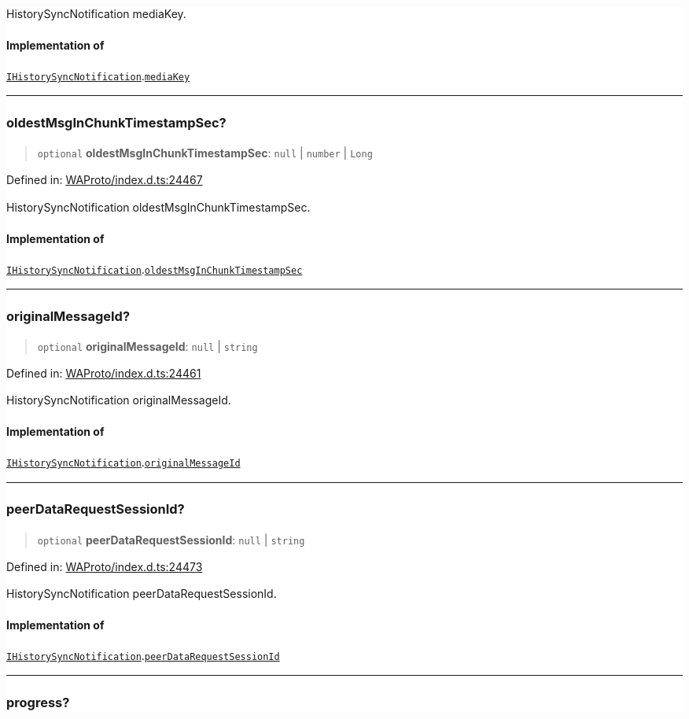 HistorySyncNotification mediaKey.

#### Implementation of

[`IHistorySyncNotification`](../interfaces/IHistorySyncNotification.md).[`mediaKey`](../interfaces/IHistorySyncNotification.md#mediakey)

***

### oldestMsgInChunkTimestampSec?

> `optional` **oldestMsgInChunkTimestampSec**: `null` \| `number` \| `Long`

Defined in: [WAProto/index.d.ts:24467](https://github.com/Fokusdotid/bail/blob/8b525f9ebcc20cb9acd0f880b6ad58976e38b117/WAProto/index.d.ts#L24467)

HistorySyncNotification oldestMsgInChunkTimestampSec.

#### Implementation of

[`IHistorySyncNotification`](../interfaces/IHistorySyncNotification.md).[`oldestMsgInChunkTimestampSec`](../interfaces/IHistorySyncNotification.md#oldestmsginchunktimestampsec)

***

### originalMessageId?

> `optional` **originalMessageId**: `null` \| `string`

Defined in: [WAProto/index.d.ts:24461](https://github.com/Fokusdotid/bail/blob/8b525f9ebcc20cb9acd0f880b6ad58976e38b117/WAProto/index.d.ts#L24461)

HistorySyncNotification originalMessageId.

#### Implementation of

[`IHistorySyncNotification`](../interfaces/IHistorySyncNotification.md).[`originalMessageId`](../interfaces/IHistorySyncNotification.md#originalmessageid)

***

### peerDataRequestSessionId?

> `optional` **peerDataRequestSessionId**: `null` \| `string`

Defined in: [WAProto/index.d.ts:24473](https://github.com/Fokusdotid/bail/blob/8b525f9ebcc20cb9acd0f880b6ad58976e38b117/WAProto/index.d.ts#L24473)

HistorySyncNotification peerDataRequestSessionId.

#### Implementation of

[`IHistorySyncNotification`](../interfaces/IHistorySyncNotification.md).[`peerDataRequestSessionId`](../interfaces/IHistorySyncNotification.md#peerdatarequestsessionid)

***

### progress?
